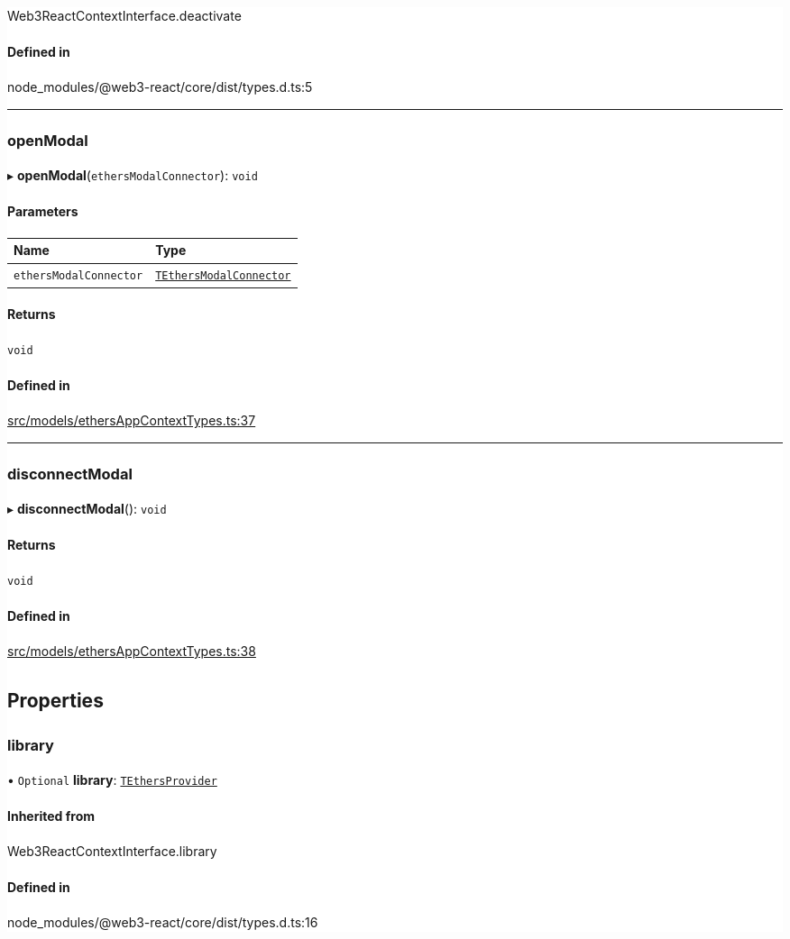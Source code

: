Web3ReactContextInterface.deactivate

#### Defined in

node_modules/@web3-react/core/dist/types.d.ts:5

___

### openModal

▸ **openModal**(`ethersModalConnector`): `void`

#### Parameters

| Name | Type |
| :------ | :------ |
| `ethersModalConnector` | [`TEthersModalConnector`](../modules/EthersContext.md#tethersmodalconnector) |

#### Returns

`void`

#### Defined in

[src/models/ethersAppContextTypes.ts:37](https://github.com/scaffold-eth/eth-hooks/blob/7a28cdc/src/models/ethersAppContextTypes.ts#L37)

___

### disconnectModal

▸ **disconnectModal**(): `void`

#### Returns

`void`

#### Defined in

[src/models/ethersAppContextTypes.ts:38](https://github.com/scaffold-eth/eth-hooks/blob/7a28cdc/src/models/ethersAppContextTypes.ts#L38)

## Properties

### library

• `Optional` **library**: [`TEthersProvider`](../modules/Models.md#tethersprovider)

#### Inherited from

Web3ReactContextInterface.library

#### Defined in

node_modules/@web3-react/core/dist/types.d.ts:16
